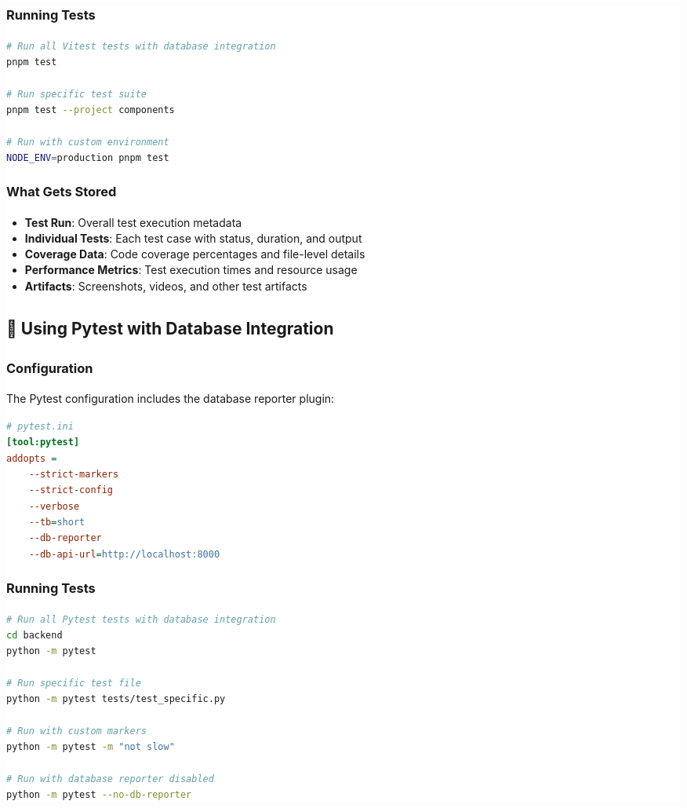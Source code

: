 ### Running Tests

```bash
# Run all Vitest tests with database integration
pnpm test

# Run specific test suite
pnpm test --project components

# Run with custom environment
NODE_ENV=production pnpm test
```

### What Gets Stored

- **Test Run**: Overall test execution metadata
- **Individual Tests**: Each test case with status, duration, and output
- **Coverage Data**: Code coverage percentages and file-level details
- **Performance Metrics**: Test execution times and resource usage
- **Artifacts**: Screenshots, videos, and other test artifacts

## 🐍 Using Pytest with Database Integration

### Configuration

The Pytest configuration includes the database reporter plugin:

```ini
# pytest.ini
[tool:pytest]
addopts = 
    --strict-markers
    --strict-config
    --verbose
    --tb=short
    --db-reporter
    --db-api-url=http://localhost:8000
```

### Running Tests

```bash
# Run all Pytest tests with database integration
cd backend
python -m pytest

# Run specific test file
python -m pytest tests/test_specific.py

# Run with custom markers
python -m pytest -m "not slow"

# Run with database reporter disabled
python -m pytest --no-db-reporter
```
